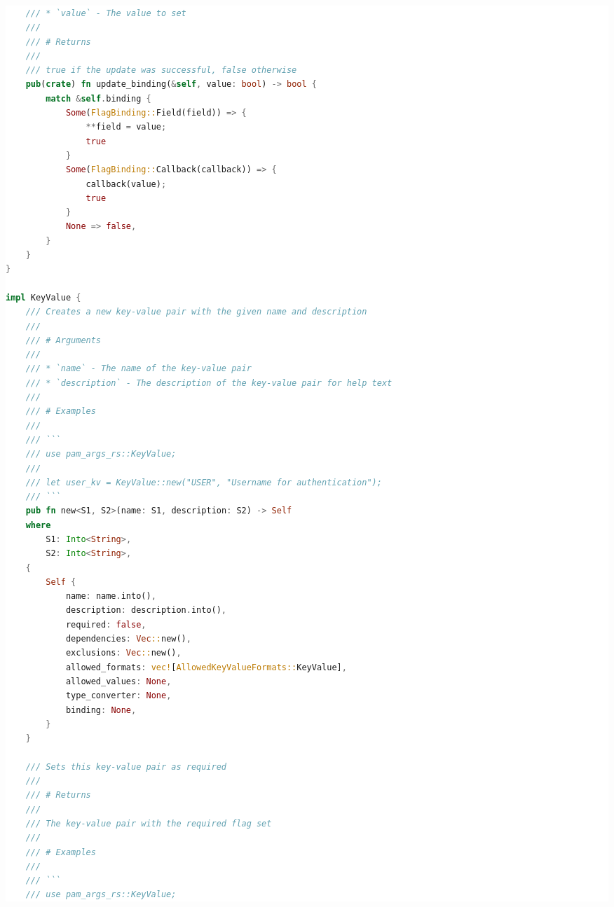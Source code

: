```rust
    /// * `value` - The value to set
    ///
    /// # Returns
    ///
    /// true if the update was successful, false otherwise
    pub(crate) fn update_binding(&self, value: bool) -> bool {
        match &self.binding {
            Some(FlagBinding::Field(field)) => {
                **field = value;
                true
            }
            Some(FlagBinding::Callback(callback)) => {
                callback(value);
                true
            }
            None => false,
        }
    }
}

impl KeyValue {
    /// Creates a new key-value pair with the given name and description
    ///
    /// # Arguments
    ///
    /// * `name` - The name of the key-value pair
    /// * `description` - The description of the key-value pair for help text
    ///
    /// # Examples
    ///
    /// ```
    /// use pam_args_rs::KeyValue;
    ///
    /// let user_kv = KeyValue::new("USER", "Username for authentication");
    /// ```
    pub fn new<S1, S2>(name: S1, description: S2) -> Self
    where
        S1: Into<String>,
        S2: Into<String>,
    {
        Self {
            name: name.into(),
            description: description.into(),
            required: false,
            dependencies: Vec::new(),
            exclusions: Vec::new(),
            allowed_formats: vec![AllowedKeyValueFormats::KeyValue],
            allowed_values: None,
            type_converter: None,
            binding: None,
        }
    }
    
    /// Sets this key-value pair as required
    ///
    /// # Returns
    ///
    /// The key-value pair with the required flag set
    ///
    /// # Examples
    ///
    /// ```
    /// use pam_args_rs::KeyValue;
```